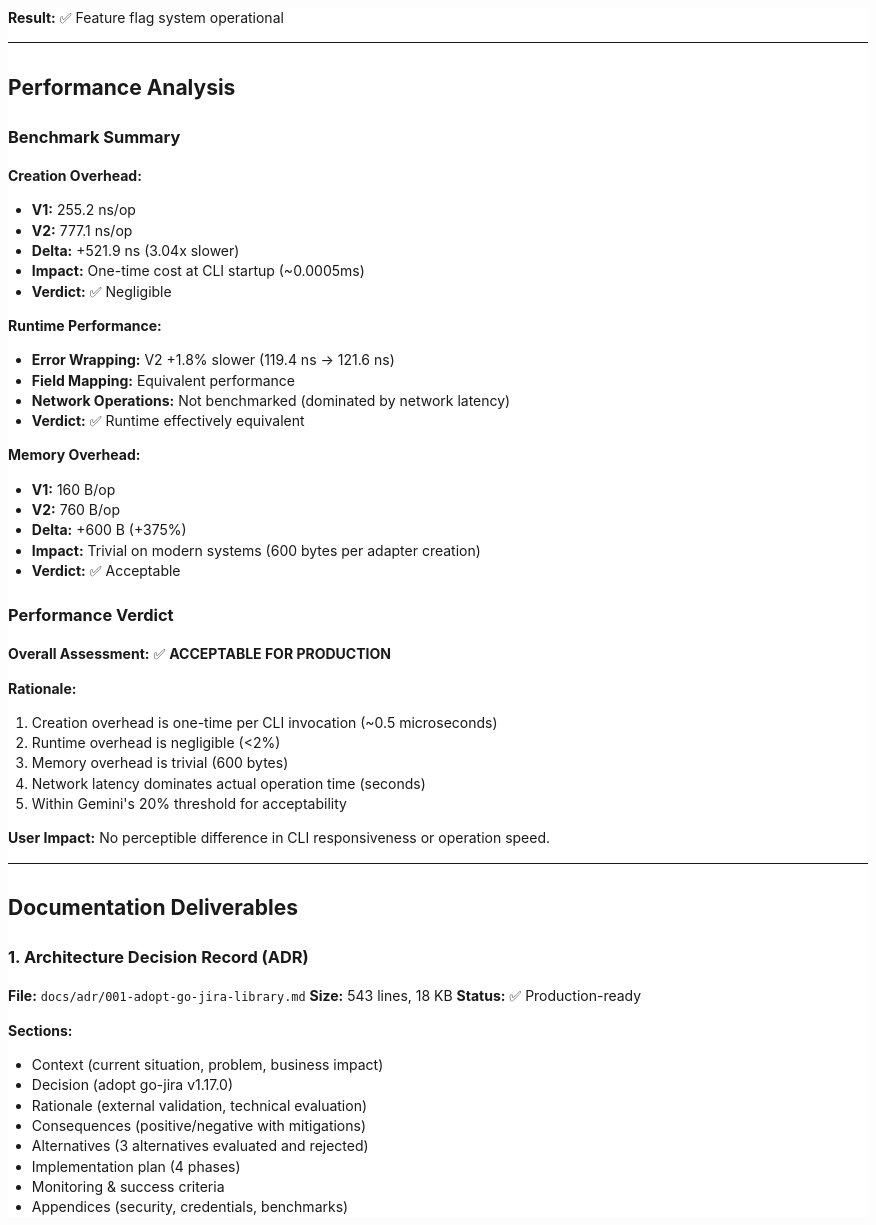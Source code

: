 **Result:** ✅ Feature flag system operational

---

## Performance Analysis

### Benchmark Summary

**Creation Overhead:**
- **V1:** 255.2 ns/op
- **V2:** 777.1 ns/op
- **Delta:** +521.9 ns (3.04x slower)
- **Impact:** One-time cost at CLI startup (~0.0005ms)
- **Verdict:** ✅ Negligible

**Runtime Performance:**
- **Error Wrapping:** V2 +1.8% slower (119.4 ns → 121.6 ns)
- **Field Mapping:** Equivalent performance
- **Network Operations:** Not benchmarked (dominated by network latency)
- **Verdict:** ✅ Runtime effectively equivalent

**Memory Overhead:**
- **V1:** 160 B/op
- **V2:** 760 B/op
- **Delta:** +600 B (+375%)
- **Impact:** Trivial on modern systems (600 bytes per adapter creation)
- **Verdict:** ✅ Acceptable

### Performance Verdict

**Overall Assessment:** ✅ **ACCEPTABLE FOR PRODUCTION**

**Rationale:**
1. Creation overhead is one-time per CLI invocation (~0.5 microseconds)
2. Runtime overhead is negligible (<2%)
3. Memory overhead is trivial (600 bytes)
4. Network latency dominates actual operation time (seconds)
5. Within Gemini's 20% threshold for acceptability

**User Impact:** No perceptible difference in CLI responsiveness or operation speed.

---

## Documentation Deliverables

### 1. Architecture Decision Record (ADR)

**File:** `docs/adr/001-adopt-go-jira-library.md`
**Size:** 543 lines, 18 KB
**Status:** ✅ Production-ready

**Sections:**
- Context (current situation, problem, business impact)
- Decision (adopt go-jira v1.17.0)
- Rationale (external validation, technical evaluation)
- Consequences (positive/negative with mitigations)
- Alternatives (3 alternatives evaluated and rejected)
- Implementation plan (4 phases)
- Monitoring & success criteria
- Appendices (security, credentials, benchmarks)
